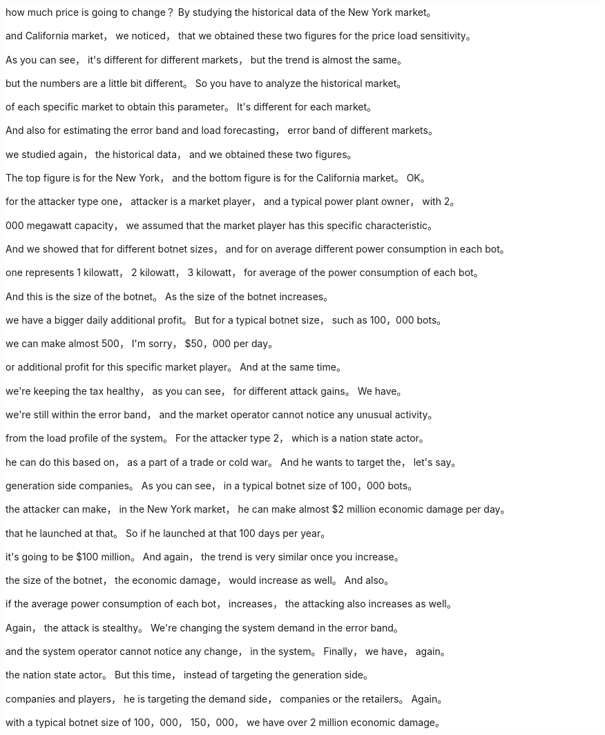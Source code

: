  how much price is going to change？ By studying the historical data of the New York market。

 and California market， we noticed， that we obtained these two figures for the price load sensitivity。

 As you can see， it's different for different markets， but the trend is almost the same。

 but the numbers are a little bit different。 So you have to analyze the historical market。

 of each specific market to obtain this parameter。 It's different for each market。

 And also for estimating the error band and load forecasting， error band of different markets。

 we studied again， the historical data， and we obtained these two figures。

 The top figure is for the New York， and the bottom figure is for the California market。 OK。

 for the attacker type one， attacker is a market player， and a typical power plant owner， with 2。

000 megawatt capacity， we assumed that the market player has this specific characteristic。

 And we showed that for different botnet sizes， and for on average different power consumption in each bot。

 one represents 1 kilowatt， 2 kilowatt， 3 kilowatt， for average of the power consumption of each bot。

 And this is the size of the botnet。 As the size of the botnet increases。

 we have a bigger daily additional profit。 But for a typical botnet size， such as 100，000 bots。

 we can make almost 500， I'm sorry， $50，000 per day。

 or additional profit for this specific market player。 And at the same time。

 we're keeping the tax healthy， as you can see， for different attack gains。 We have。

 we're still within the error band， and the market operator cannot notice any unusual activity。

 from the load profile of the system。 For the attacker type 2， which is a nation state actor。

 he can do this based on， as a part of a trade or cold war。 And he wants to target the， let's say。

 generation side companies。 As you can see， in a typical botnet size of 100，000 bots。

 the attacker can make， in the New York market， he can make almost $2 million economic damage per day。

 that he launched at that。 So if he launched at that 100 days per year。

 it's going to be $100 million。 And again， the trend is very similar once you increase。

 the size of the botnet， the economic damage， would increase as well。 And also。

 if the average power consumption of each bot， increases， the attacking also increases as well。

 Again， the attack is stealthy。 We're changing the system demand in the error band。

 and the system operator cannot notice any change， in the system。 Finally， we have， again。

 the nation state actor。 But this time， instead of targeting the generation side。

 companies and players， he is targeting the demand side， companies or the retailers。 Again。

 with a typical botnet size of 100，000， 150，000， we have over 2 million economic damage。
